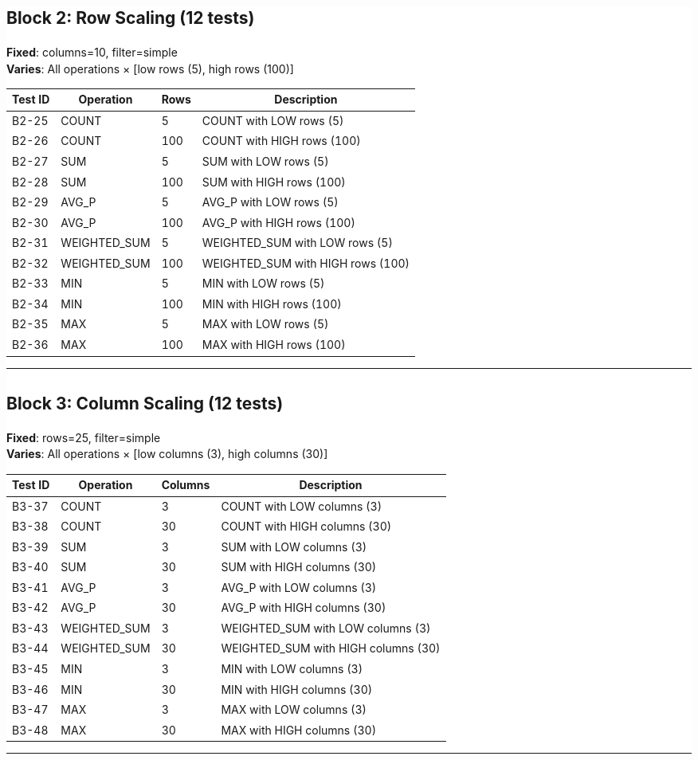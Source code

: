 
## Block 2: Row Scaling (12 tests)

**Fixed**: columns=10, filter=simple  
**Varies**: All operations × [low rows (5), high rows (100)]

| Test ID | Operation    | Rows | Description                       |
| ------- | ------------ | ---- | --------------------------------- |
| B2-25   | COUNT        | 5    | COUNT with LOW rows (5)           |
| B2-26   | COUNT        | 100  | COUNT with HIGH rows (100)        |
| B2-27   | SUM          | 5    | SUM with LOW rows (5)             |
| B2-28   | SUM          | 100  | SUM with HIGH rows (100)          |
| B2-29   | AVG_P        | 5    | AVG_P with LOW rows (5)           |
| B2-30   | AVG_P        | 100  | AVG_P with HIGH rows (100)        |
| B2-31   | WEIGHTED_SUM | 5    | WEIGHTED_SUM with LOW rows (5)    |
| B2-32   | WEIGHTED_SUM | 100  | WEIGHTED_SUM with HIGH rows (100) |
| B2-33   | MIN          | 5    | MIN with LOW rows (5)             |
| B2-34   | MIN          | 100  | MIN with HIGH rows (100)          |
| B2-35   | MAX          | 5    | MAX with LOW rows (5)             |
| B2-36   | MAX          | 100  | MAX with HIGH rows (100)          |

---

## Block 3: Column Scaling (12 tests)

**Fixed**: rows=25, filter=simple  
**Varies**: All operations × [low columns (3), high columns (30)]

| Test ID | Operation    | Columns | Description                         |
| ------- | ------------ | ------- | ----------------------------------- |
| B3-37   | COUNT        | 3       | COUNT with LOW columns (3)          |
| B3-38   | COUNT        | 30      | COUNT with HIGH columns (30)        |
| B3-39   | SUM          | 3       | SUM with LOW columns (3)            |
| B3-40   | SUM          | 30      | SUM with HIGH columns (30)          |
| B3-41   | AVG_P        | 3       | AVG_P with LOW columns (3)          |
| B3-42   | AVG_P        | 30      | AVG_P with HIGH columns (30)        |
| B3-43   | WEIGHTED_SUM | 3       | WEIGHTED_SUM with LOW columns (3)   |
| B3-44   | WEIGHTED_SUM | 30      | WEIGHTED_SUM with HIGH columns (30) |
| B3-45   | MIN          | 3       | MIN with LOW columns (3)            |
| B3-46   | MIN          | 30      | MIN with HIGH columns (30)          |
| B3-47   | MAX          | 3       | MAX with LOW columns (3)            |
| B3-48   | MAX          | 30      | MAX with HIGH columns (30)          |

---